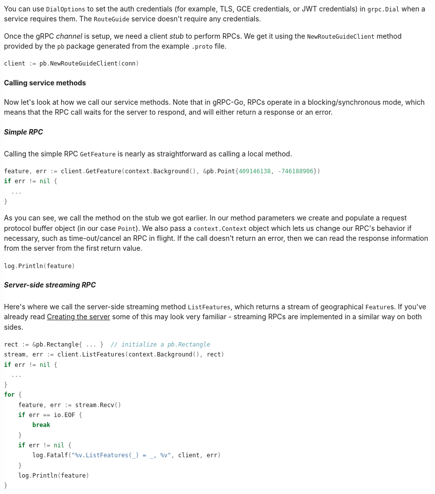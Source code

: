 You can use `DialOptions` to set the auth credentials (for example, TLS, GCE
credentials, or JWT credentials) in `grpc.Dial` when a service requires them.
The `RouteGuide` service doesn't require any credentials.

Once the gRPC *channel* is setup, we need a client *stub* to perform RPCs. We
get it using the `NewRouteGuideClient` method provided by the `pb` package
generated from the example `.proto` file.

```go
client := pb.NewRouteGuideClient(conn)
```

#### Calling service methods

Now let's look at how we call our service methods. Note that in gRPC-Go, RPCs
operate in a blocking/synchronous mode, which means that the RPC call waits for
the server to respond, and will either return a response or an error.

##### Simple RPC

Calling the simple RPC `GetFeature` is nearly as straightforward as calling a
local method.

```go
feature, err := client.GetFeature(context.Background(), &pb.Point{409146138, -746188906})
if err != nil {
  ...
}
```

As you can see, we call the method on the stub we got earlier. In our method
parameters we create and populate a request protocol buffer object (in our case
`Point`). We also pass a `context.Context` object which lets us change our RPC's
behavior if necessary, such as time-out/cancel an RPC in flight. If the call
doesn't return an error, then we can read the response information from the
server from the first return value.

```go
log.Println(feature)
```

##### Server-side streaming RPC

Here's where we call the server-side streaming method `ListFeatures`, which
returns a stream of geographical `Feature`s. If you've already read [Creating
the server](#server) some of this may look very familiar - streaming RPCs are
implemented in a similar way on both sides.

```go
rect := &pb.Rectangle{ ... }  // initialize a pb.Rectangle
stream, err := client.ListFeatures(context.Background(), rect)
if err != nil {
  ...
}
for {
    feature, err := stream.Recv()
    if err == io.EOF {
        break
    }
    if err != nil {
        log.Fatalf("%v.ListFeatures(_) = _, %v", client, err)
    }
    log.Println(feature)
}
```
